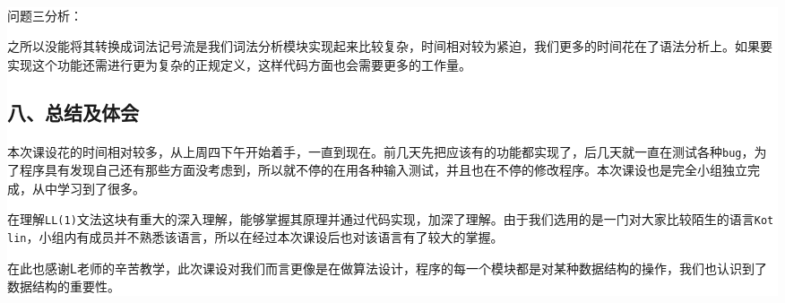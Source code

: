 问题三分析：

之所以没能将其转换成词法记号流是我们词法分析模块实现起来比较复杂，时间相对较为紧迫，我们更多的时间花在了语法分析上。如果要实现这个功能还需进行更为复杂的正规定义，这样代码方面也会需要更多的工作量。

## 八、总结及体会

本次课设花的时间相对较多，从上周四下午开始着手，一直到现在。前几天先把应该有的功能都实现了，后几天就一直在测试各种`bug`，为了程序具有发现自己还有那些方面没考虑到，所以就不停的在用各种输入测试，并且也在不停的修改程序。本次课设也是完全小组独立完成，从中学习到了很多。

在理解`LL(1)`文法这块有重大的深入理解，能够掌握其原理并通过代码实现，加深了理解。由于我们选用的是一门对大家比较陌生的语言`Kotlin`，小组内有成员并不熟悉该语言，所以在经过本次课设后也对该语言有了较大的掌握。

在此也感谢L老师的辛苦教学，此次课设对我们而言更像是在做算法设计，程序的每一个模块都是对某种数据结构的操作，我们也认识到了数据结构的重要性。